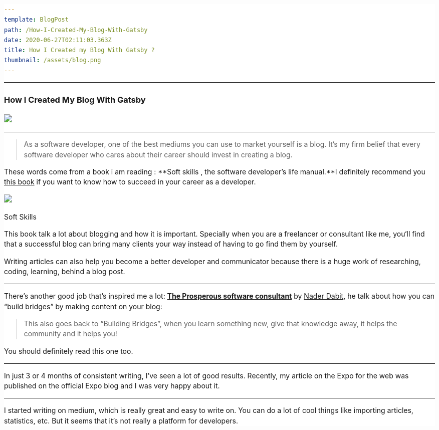 ```yaml
---
template: BlogPost
path: /How-I-Created-My-Blog-With-Gatsby
date: 2020-06-27T02:11:03.363Z
title: How I Created my Blog With Gatsby ?
thumbnail: /assets/blog.png
---
```

- - -

### How I Created My Blog With Gatsby

![](https://cdn-images-1.medium.com/max/1600/1*PtUVnOsws61QcizGqZ6AYQ.png)

- - -

> As a software developer, one of the best mediums you can use to market yourself is a blog. It’s my firm belief that every software developer who cares about their career should invest in creating a blog.

These words come from a book i am reading : **Soft skills , the software developer’s life manual.**I definitely recommend you [this book](https://www.amazon.fr/Soft-Skills-software-developers-manual/dp/1617292397) if you want to know how to succeed in your career as a developer.

![](https://cdn-images-1.medium.com/max/1600/1*fb5aGJx3cZRZU0UvsKWB6w.jpeg)

Soft Skills

This book talk a lot about blogging and how it is important. Specially when you are a freelancer or consultant like me, you‘ll find that a successful blog can bring many clients your way instead of having to go find them by yourself.

Writing articles can also help you become a better developer and communicator because there is a huge work of researching, coding, learning, behind a blog post.

- - -

There’s another good job that’s inspired me a lot: **[The Prosperous software consultant](https://medium.com/@dabit3/the-prosperous-software-consultant-5dc8d705c5dd)** by [Nader Dabit](https://medium.com/u/695782484bda), he talk about how you can “build bridges” by making content on your blog:

> This also goes back to “Building Bridges”, when you learn something new, give that knowledge away, it helps the community and it helps you!

You should definitely read this one too.

- - -

In just 3 or 4 months of consistent writing, I’ve seen a lot of good results. Recently, my article on the Expo for the web was published on the official Expo blog and I was very happy about it.

- - -

I started writing on medium, which is really great and easy to write on. You can do a lot of cool things like importing articles, statistics, etc. But it seems that it’s not really a platform for developers.
